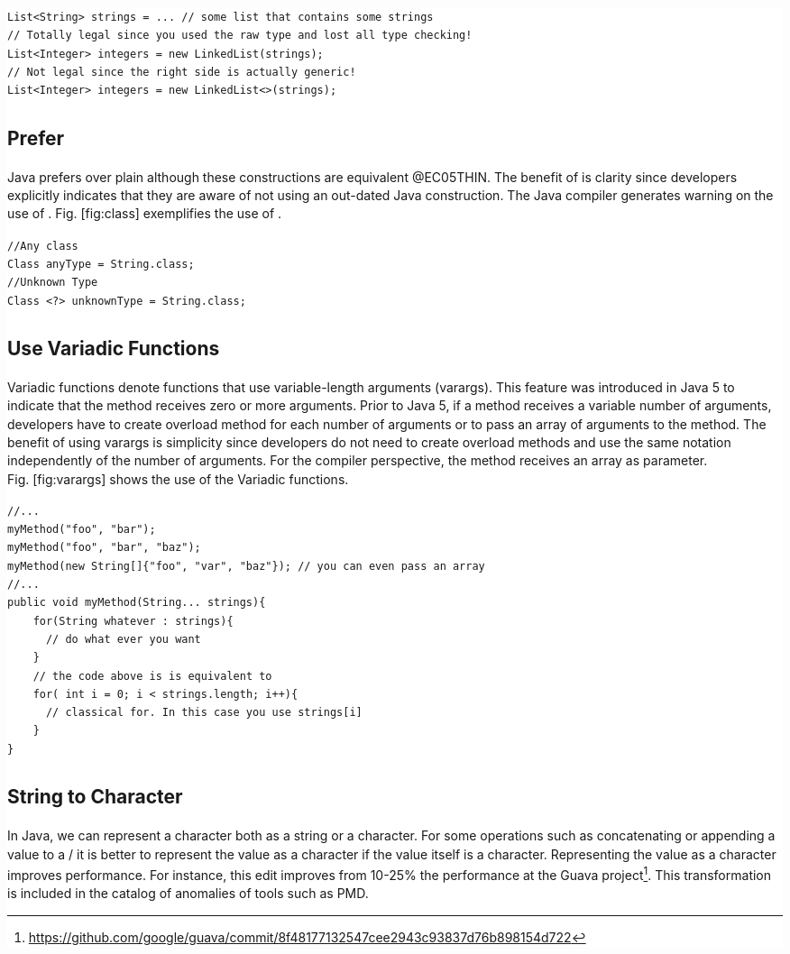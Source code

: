     List<String> strings = ... // some list that contains some strings
    // Totally legal since you used the raw type and lost all type checking!
    List<Integer> integers = new LinkedList(strings);
    // Not legal since the right side is actually generic!
    List<Integer> integers = new LinkedList<>(strings);

Prefer 
-------

Java prefers over plain although these constructions are
equivalent @EC05THIN. The benefit of is clarity since developers
explicitly indicates that they are aware of not using an out-dated Java
construction. The Java compiler generates warning on the use of .
Fig. \[fig:class\] exemplifies the use of .

    //Any class
    Class anyType = String.class;
    //Unknown Type
    Class <?> unknownType = String.class;

Use Variadic Functions
----------------------

Variadic functions denote functions that use variable-length arguments
(varargs). This feature was introduced in Java 5 to indicate that the
method receives zero or more arguments. Prior to Java 5, if a method
receives a variable number of arguments, developers have to create
overload method for each number of arguments or to pass an array of
arguments to the method. The benefit of using varargs is simplicity
since developers do not need to create overload methods and use the same
notation independently of the number of arguments. For the compiler
perspective, the method receives an array as parameter.
Fig. \[fig:varargs\] shows the use of the Variadic functions.

    //...
    myMethod("foo", "bar");
    myMethod("foo", "bar", "baz");
    myMethod(new String[]{"foo", "var", "baz"}); // you can even pass an array
    //...
    public void myMethod(String... strings){
        for(String whatever : strings){
          // do what ever you want
        }
        // the code above is is equivalent to
        for( int i = 0; i < strings.length; i++){
          // classical for. In this case you use strings[i]
        }
    }

String to Character
-------------------

In Java, we can represent a character both as a string or a character.
For some operations such as concatenating or appending a value to a / it
is better to represent the value as a character if the value itself is a
character. Representing the value as a character improves performance.
For instance, this edit improves from 10-25% the performance at the
Guava project[^1]. This transformation is included in the catalog of
anomalies of tools such as PMD.


[^1]: https://github.com/google/guava/commit/8f48177132547cee2943c93837d76b898154d722